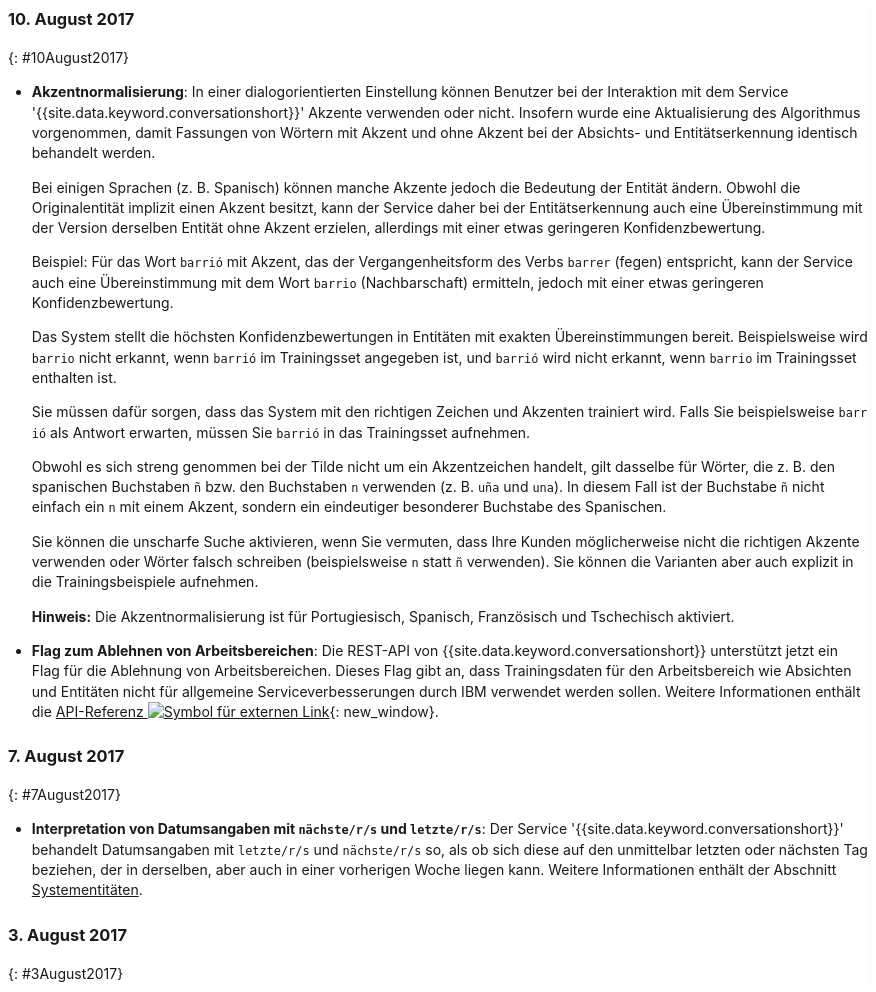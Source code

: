 ### 10. August 2017
{: #10August2017}

- **Akzentnormalisierung**: In einer dialogorientierten Einstellung können Benutzer bei der Interaktion mit dem Service '{{site.data.keyword.conversationshort}}' Akzente verwenden oder nicht. Insofern wurde eine Aktualisierung des Algorithmus vorgenommen, damit Fassungen von Wörtern mit Akzent und ohne Akzent bei der Absichts- und Entitätserkennung identisch behandelt werden.

  Bei einigen Sprachen (z. B. Spanisch) können manche Akzente jedoch die Bedeutung der Entität ändern. Obwohl die Originalentität implizit einen Akzent besitzt, kann der Service daher bei der Entitätserkennung auch eine Übereinstimmung mit der Version derselben Entität ohne Akzent erzielen, allerdings mit einer etwas geringeren Konfidenzbewertung.

  Beispiel: Für das Wort `barrió` mit Akzent, das der Vergangenheitsform des Verbs `barrer` (fegen) entspricht, kann der Service auch eine Übereinstimmung mit dem Wort `barrio` (Nachbarschaft) ermitteln, jedoch mit einer etwas geringeren Konfidenzbewertung.

  Das System stellt die höchsten Konfidenzbewertungen in Entitäten mit exakten Übereinstimmungen bereit. Beispielsweise wird `barrio` nicht erkannt, wenn `barrió` im Trainingsset angegeben ist, und `barrió` wird nicht erkannt, wenn `barrio` im Trainingsset enthalten ist.

  Sie müssen dafür sorgen, dass das System mit den richtigen Zeichen und Akzenten trainiert wird. Falls Sie beispielsweise `barrió` als Antwort erwarten, müssen Sie `barrió` in das Trainingsset aufnehmen.

  Obwohl es sich streng genommen bei der Tilde nicht um ein Akzentzeichen handelt, gilt dasselbe für Wörter, die z. B. den spanischen Buchstaben `ñ` bzw. den Buchstaben `n` verwenden (z. B. `uña` und `una`). In diesem Fall ist der Buchstabe `ñ` nicht einfach ein `n` mit einem Akzent, sondern ein eindeutiger besonderer Buchstabe des Spanischen.

  Sie können die unscharfe Suche aktivieren, wenn Sie vermuten, dass Ihre Kunden möglicherweise nicht die richtigen Akzente verwenden oder Wörter falsch schreiben (beispielsweise `n` statt `ñ` verwenden). Sie können die Varianten aber auch explizit in die Trainingsbeispiele aufnehmen.

  **Hinweis:** Die Akzentnormalisierung ist für Portugiesisch, Spanisch, Französisch und Tschechisch aktiviert.

- **Flag zum Ablehnen von Arbeitsbereichen**: Die REST-API von {{site.data.keyword.conversationshort}} unterstützt jetzt ein Flag für die Ablehnung von Arbeitsbereichen. Dieses Flag gibt an, dass Trainingsdaten für den Arbeitsbereich wie Absichten und Entitäten nicht für allgemeine Serviceverbesserungen durch IBM verwendet werden sollen. Weitere Informationen enthält die [API-Referenz ![Symbol für externen Link](../../icons/launch-glyph.svg "Symbol für externen Link")](https://www.ibm.com/watson/developercloud/conversation/api/v1/#data-collection){: new_window}.

### 7. August 2017
{: #7August2017}

- **Interpretation von Datumsangaben mit `nächste/r/s` und `letzte/r/s`**: Der Service '{{site.data.keyword.conversationshort}}' behandelt Datumsangaben mit `letzte/r/s` und `nächste/r/s` so, als ob sich diese auf den unmittelbar letzten oder nächsten Tag beziehen, der in derselben, aber auch in einer vorherigen Woche liegen kann. Weitere Informationen enthält der Abschnitt [Systementitäten](system-entities.html#sys-datetime).

### 3. August 2017
{: #3August2017}
